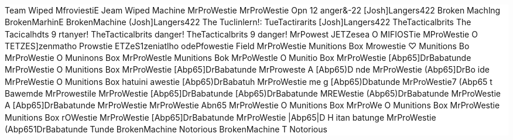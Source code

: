 Team Wiped
MfroviestiE
Jeam Wiped
Machine
MrProWestie
MrProWestie
Opn 12 anger&-22
[Josh]Langers422
Broken Machlng
BrokenMarhinE
BrokenMachine
(Josh]Langers422
The Tuclinlern!:
TueTactirarits
[Josh]Langers422
TheTacticalbrits
The Tacicalhdts 9 rtanyer!
TheTacticalbrits danger!
TheTacticalbrits 9 danger!
MrPowest JETZesea O
MIFIOSTie
MProWestie O TETZES]zenmatho
Prowstie
ETZeS1zeniatlho
odePfowestie
Field MrProWestie
Munitions Box
Mrowestie ♡ Munitions Bo
MrProWestie O Muninons Box
MrProWestle Munitions Bok
MrPoWestle O Munitio Box
MrProWestie
[Abp65]DrBabatunde
MrProWestie O Munitions Box
MrProWestie [Abp65]DrBabatunde
MrProweste A [Abp65)D nde
MrProWestie (Abp65]DrBo ide
MrPreWestie O Munitions Box
hatuini
awestie [Abp65)DrBabatuh
MrProWestie me g [Abp65)Dbatunde
MrProWestie7
(Abp65 t Bawemde
MrProwestiIe
MrProWestie
[Abp65]DrBabatunde
[Abp65)DrBabatunde
MREWestie (Abp65)DrBabatunde
MrProWestie A [Abp65]DrBabatunde
MrProWestie
MrProWestie Abn65
MrProWestie O Munitions Box
MrProWe O Munitions Box
MrProWestie Munitions Box
rOWestie
MrProWestie [Abp65]DrBabatunde
MrProWestie |Abp65|D H itan
batunge
MrProWestie
(Abp651DrBabatunde
Tunde
BrokenMachine Notorious
BrokenMachine T
Notorious